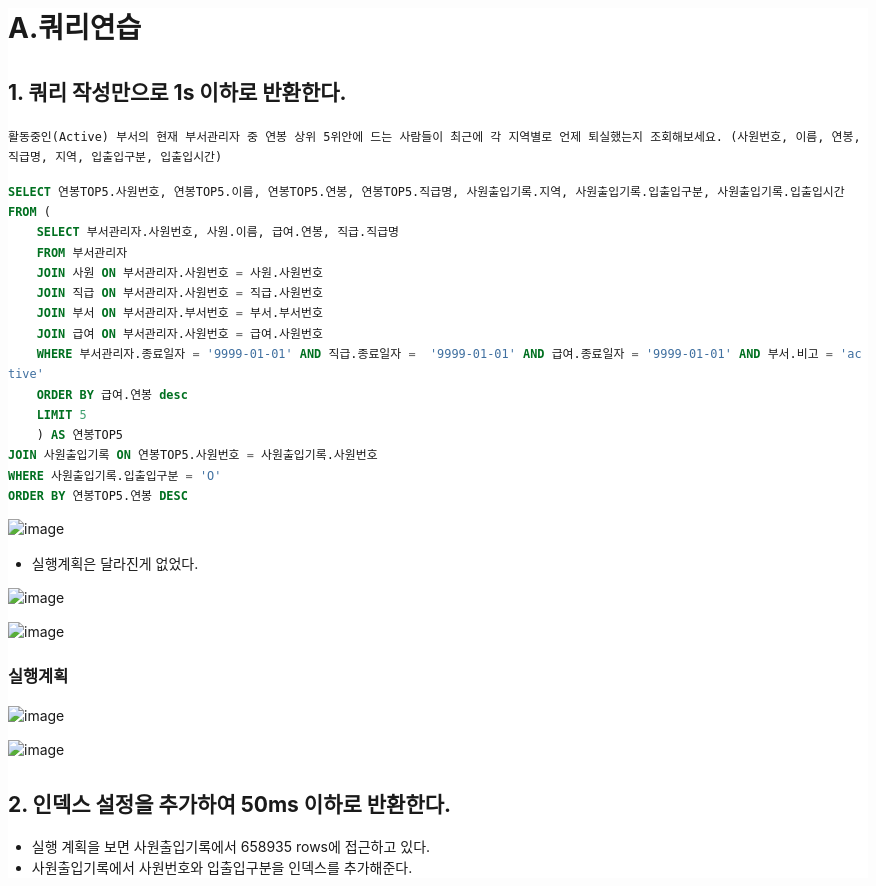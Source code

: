 

# A.쿼리연습

## 1. 쿼리 작성만으로 1s 이하로 반환한다.

```
활동중인(Active) 부서의 현재 부서관리자 중 연봉 상위 5위안에 드는 사람들이 최근에 각 지역별로 언제 퇴실했는지 조회해보세요. (사원번호, 이름, 연봉, 직급명, 지역, 입출입구분, 입출입시간)
```


```SQL
SELECT 연봉TOP5.사원번호, 연봉TOP5.이름, 연봉TOP5.연봉, 연봉TOP5.직급명, 사원출입기록.지역, 사원출입기록.입출입구분, 사원출입기록.입출입시간 
FROM (
	SELECT 부서관리자.사원번호, 사원.이름, 급여.연봉, 직급.직급명
    FROM 부서관리자
    JOIN 사원 ON 부서관리자.사원번호 = 사원.사원번호
    JOIN 직급 ON 부서관리자.사원번호 = 직급.사원번호
    JOIN 부서 ON 부서관리자.부서번호 = 부서.부서번호
    JOIN 급여 ON 부서관리자.사원번호 = 급여.사원번호
    WHERE 부서관리자.종료일자 = '9999-01-01' AND 직급.종료일자 =  '9999-01-01' AND 급여.종료일자 = '9999-01-01' AND 부서.비고 = 'active'
    ORDER BY 급여.연봉 desc
    LIMIT 5
    ) AS 연봉TOP5
JOIN 사원출입기록 ON 연봉TOP5.사원번호 = 사원출입기록.사원번호
WHERE 사원출입기록.입출입구분 = 'O'
ORDER BY 연봉TOP5.연봉 DESC
```

![image](https://user-images.githubusercontent.com/18106839/138591142-0cd57220-1b81-4920-bff2-bba0f9622dff.png)

- 실행계획은 달라진게 없었다.

![image](https://user-images.githubusercontent.com/18106839/138591197-40d8e6cb-91eb-46c3-814b-76fed23925da.png)

![image](https://user-images.githubusercontent.com/18106839/138591218-22549689-0915-4f58-a385-d71a30790722.png)


### 실행계획

![image](https://user-images.githubusercontent.com/18106839/137380215-7dbfc293-e025-41d0-91a5-625a8e11c0d6.png)


![image](https://user-images.githubusercontent.com/18106839/137380249-815add01-5a49-45a5-8577-267f8f0cf045.png)



## 2. 인덱스 설정을 추가하여 50ms 이하로 반환한다.

- 실행 계획을 보면 사원출입기록에서 658935 rows에 접근하고 있다.
- 사원출입기록에서 사원번호와 입출입구분을 인덱스를 추가해준다.
